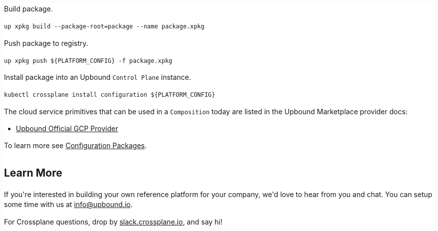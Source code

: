 Build package.

```console
up xpkg build --package-root=package --name package.xpkg
```

Push package to registry.

```console
up xpkg push ${PLATFORM_CONFIG} -f package.xpkg
```

Install package into an Upbound `Control Plane` instance.

```console
kubectl crossplane install configuration ${PLATFORM_CONFIG}
```

The cloud service primitives that can be used in a `Composition` today are
listed in the Upbound Marketplace provider docs:

* [Upbound Official GCP Provider](https://marketplace.upbound.io/providers/upbound/provider-gcp)

To learn more see [Configuration
Packages](https://crossplane.io/docs/v1.9/concepts/packages.html).

## Learn More

If you're interested in building your own reference platform for your company,
we'd love to hear from you and chat. You can setup some time with us at
info@upbound.io.

For Crossplane questions, drop by [slack.crossplane.io](https://slack.crossplane.io), and say hi!
